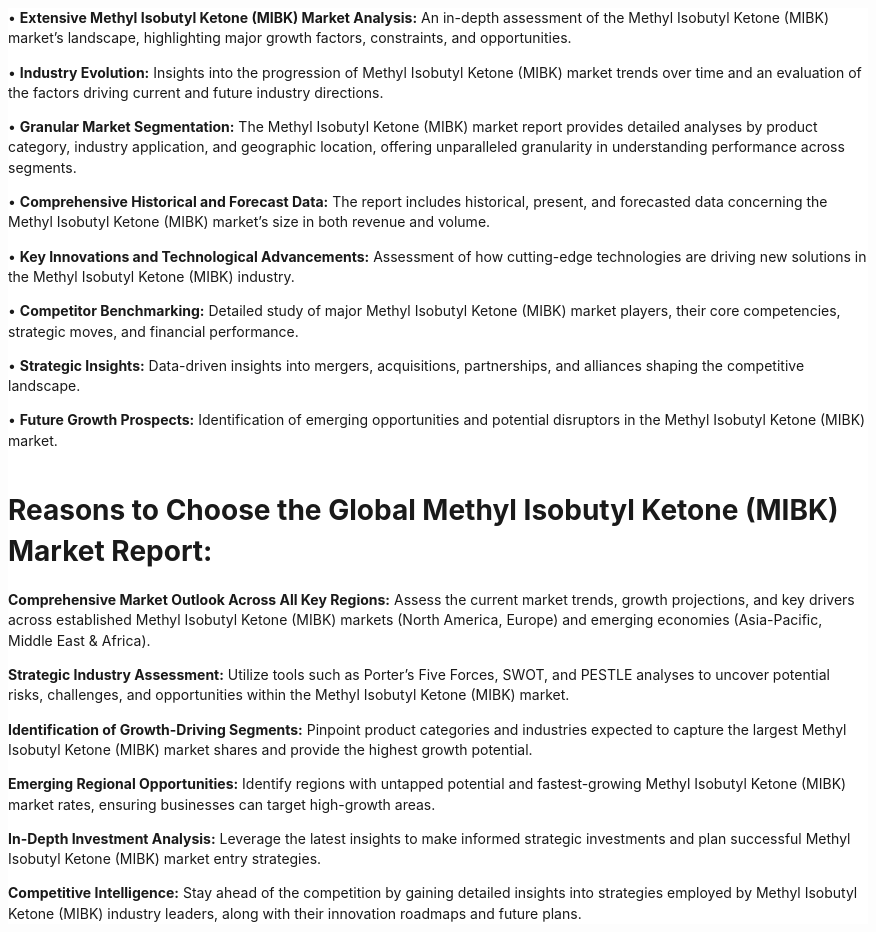• <strong>Extensive Methyl Isobutyl Ketone (MIBK) Market Analysis:</strong> An in-depth assessment of the Methyl Isobutyl Ketone (MIBK) market’s landscape, highlighting major growth factors, constraints, and opportunities.

• <strong>Industry Evolution:</strong> Insights into the progression of Methyl Isobutyl Ketone (MIBK) market trends over time and an evaluation of the factors driving current and future industry directions.

• <strong>Granular Market Segmentation:</strong> The Methyl Isobutyl Ketone (MIBK) market report provides detailed analyses by product category, industry application, and geographic location, offering unparalleled granularity in understanding performance across segments.

• <strong>Comprehensive Historical and Forecast Data:</strong> The report includes historical, present, and forecasted data concerning the Methyl Isobutyl Ketone (MIBK) market’s size in both revenue and volume.

• <strong>Key Innovations and Technological Advancements:</strong> Assessment of how cutting-edge technologies are driving new solutions in the Methyl Isobutyl Ketone (MIBK) industry.

• <strong>Competitor Benchmarking:</strong> Detailed study of major Methyl Isobutyl Ketone (MIBK) market players, their core competencies, strategic moves, and financial performance.

• <strong>Strategic Insights:</strong> Data-driven insights into mergers, acquisitions, partnerships, and alliances shaping the competitive landscape.

• <strong>Future Growth Prospects:</strong> Identification of emerging opportunities and potential disruptors in the Methyl Isobutyl Ketone (MIBK) market.

# <strong>Reasons to Choose the Global Methyl Isobutyl Ketone (MIBK) Market Report:</strong>

<strong>Comprehensive Market Outlook Across All Key Regions:</strong>
Assess the current market trends, growth projections, and key drivers across established Methyl Isobutyl Ketone (MIBK) markets (North America, Europe) and emerging economies (Asia-Pacific, Middle East & Africa).

<strong>Strategic Industry Assessment:</strong>
Utilize tools such as Porter’s Five Forces, SWOT, and PESTLE analyses to uncover potential risks, challenges, and opportunities within the Methyl Isobutyl Ketone (MIBK) market.

<strong>Identification of Growth-Driving Segments:</strong>
Pinpoint product categories and industries expected to capture the largest Methyl Isobutyl Ketone (MIBK) market shares and provide the highest growth potential.

<strong>Emerging Regional Opportunities:</strong>
Identify regions with untapped potential and fastest-growing Methyl Isobutyl Ketone (MIBK) market rates, ensuring businesses can target high-growth areas.

<strong>In-Depth Investment Analysis:</strong>
Leverage the latest insights to make informed strategic investments and plan successful Methyl Isobutyl Ketone (MIBK) market entry strategies.

<strong>Competitive Intelligence:</strong>
Stay ahead of the competition by gaining detailed insights into strategies employed by Methyl Isobutyl Ketone (MIBK) industry leaders, along with their innovation roadmaps and future plans.
